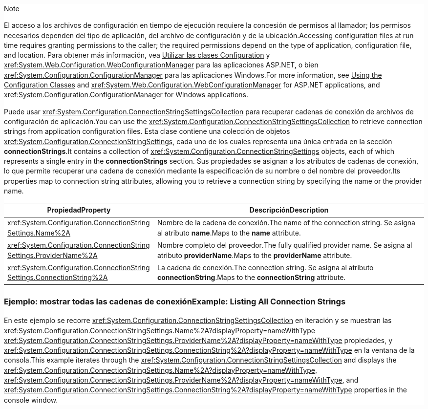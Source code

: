 > [!NOTE]
> <span data-ttu-id="a7bb1-144">El acceso a los archivos de configuración en tiempo de ejecución requiere la concesión de permisos al llamador; los permisos necesarios dependen del tipo de aplicación, del archivo de configuración y de la ubicación.</span><span class="sxs-lookup"><span data-stu-id="a7bb1-144">Accessing configuration files at run time requires granting permissions to the caller; the required permissions depend on the type of application, configuration file, and location.</span></span> <span data-ttu-id="a7bb1-145">Para obtener más información, vea [Utilizar las clases Configuration](/previous-versions/aspnet/ms228063(v=vs.100)) y <xref:System.Web.Configuration.WebConfigurationManager> para las aplicaciones ASP.NET, o bien <xref:System.Configuration.ConfigurationManager> para las aplicaciones Windows.</span><span class="sxs-lookup"><span data-stu-id="a7bb1-145">For more information, see [Using the Configuration Classes](/previous-versions/aspnet/ms228063(v=vs.100)) and <xref:System.Web.Configuration.WebConfigurationManager> for ASP.NET applications, and <xref:System.Configuration.ConfigurationManager> for Windows applications.</span></span>  
  
 <span data-ttu-id="a7bb1-146">Puede usar <xref:System.Configuration.ConnectionStringSettingsCollection> para recuperar cadenas de conexión de archivos de configuración de aplicación.</span><span class="sxs-lookup"><span data-stu-id="a7bb1-146">You can use the <xref:System.Configuration.ConnectionStringSettingsCollection> to retrieve connection strings from application configuration files.</span></span> <span data-ttu-id="a7bb1-147">Esta clase contiene una colección de objetos <xref:System.Configuration.ConnectionStringSettings>, cada uno de los cuales representa una única entrada en la sección **connectionStrings**.</span><span class="sxs-lookup"><span data-stu-id="a7bb1-147">It contains a collection of <xref:System.Configuration.ConnectionStringSettings> objects, each of which represents a single entry in the **connectionStrings** section.</span></span> <span data-ttu-id="a7bb1-148">Sus propiedades se asignan a los atributos de cadenas de conexión, lo que permite recuperar una cadena de conexión mediante la especificación de su nombre o del nombre del proveedor.</span><span class="sxs-lookup"><span data-stu-id="a7bb1-148">Its properties map to connection string attributes, allowing you to retrieve a connection string by specifying the name or the provider name.</span></span>  
  
|<span data-ttu-id="a7bb1-149">Propiedad</span><span class="sxs-lookup"><span data-stu-id="a7bb1-149">Property</span></span>|<span data-ttu-id="a7bb1-150">Descripción</span><span class="sxs-lookup"><span data-stu-id="a7bb1-150">Description</span></span>|  
|--------------|-----------------|  
|<xref:System.Configuration.ConnectionStringSettings.Name%2A>|<span data-ttu-id="a7bb1-151">Nombre de la cadena de conexión.</span><span class="sxs-lookup"><span data-stu-id="a7bb1-151">The name of the connection string.</span></span> <span data-ttu-id="a7bb1-152">Se asigna al atributo **name**.</span><span class="sxs-lookup"><span data-stu-id="a7bb1-152">Maps to the **name** attribute.</span></span>|  
|<xref:System.Configuration.ConnectionStringSettings.ProviderName%2A>|<span data-ttu-id="a7bb1-153">Nombre completo del proveedor.</span><span class="sxs-lookup"><span data-stu-id="a7bb1-153">The fully qualified provider name.</span></span> <span data-ttu-id="a7bb1-154">Se asigna al atributo **providerName**.</span><span class="sxs-lookup"><span data-stu-id="a7bb1-154">Maps to the **providerName** attribute.</span></span>|  
|<xref:System.Configuration.ConnectionStringSettings.ConnectionString%2A>|<span data-ttu-id="a7bb1-155">La cadena de conexión.</span><span class="sxs-lookup"><span data-stu-id="a7bb1-155">The connection string.</span></span> <span data-ttu-id="a7bb1-156">Se asigna al atributo **connectionString**.</span><span class="sxs-lookup"><span data-stu-id="a7bb1-156">Maps to the **connectionString** attribute.</span></span>|  
  
### <a name="example-listing-all-connection-strings"></a><span data-ttu-id="a7bb1-157">Ejemplo: mostrar todas las cadenas de conexión</span><span class="sxs-lookup"><span data-stu-id="a7bb1-157">Example: Listing All Connection Strings</span></span>  
 <span data-ttu-id="a7bb1-158">En este ejemplo se recorre <xref:System.Configuration.ConnectionStringSettingsCollection> en iteración y se muestran las <xref:System.Configuration.ConnectionStringSettings.Name%2A?displayProperty=nameWithType> <xref:System.Configuration.ConnectionStringSettings.ProviderName%2A?displayProperty=nameWithType> propiedades, y <xref:System.Configuration.ConnectionStringSettings.ConnectionString%2A?displayProperty=nameWithType> en la ventana de la consola.</span><span class="sxs-lookup"><span data-stu-id="a7bb1-158">This example iterates through the <xref:System.Configuration.ConnectionStringSettingsCollection> and displays the <xref:System.Configuration.ConnectionStringSettings.Name%2A?displayProperty=nameWithType>, <xref:System.Configuration.ConnectionStringSettings.ProviderName%2A?displayProperty=nameWithType>, and <xref:System.Configuration.ConnectionStringSettings.ConnectionString%2A?displayProperty=nameWithType> properties in the console window.</span></span>  
  